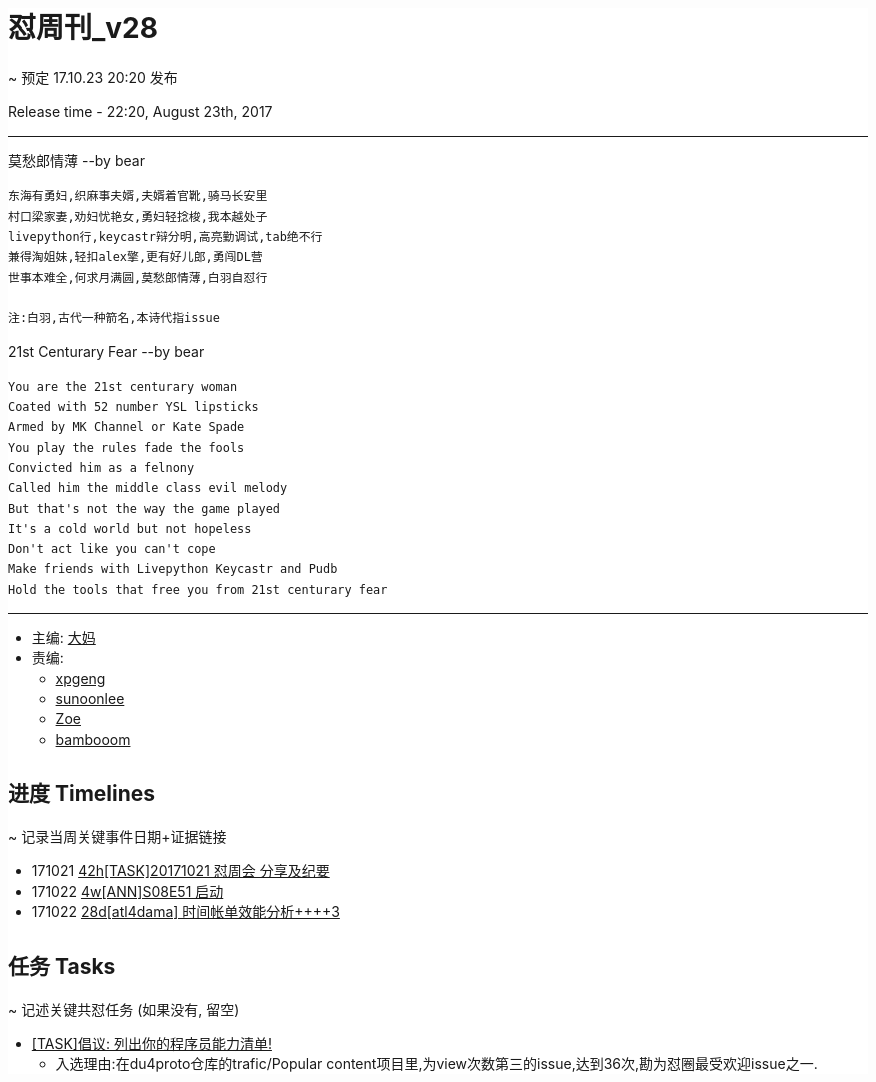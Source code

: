 # 怼周刊_v28
~ 预定 17.10.23 20:20 发布

Release time - 22:20, August 23th, 2017

-----------------------------------------

莫愁郎情薄 --by bear

    东海有勇妇,织麻事夫婿,夫婿着官靴,骑马长安里
    村口梁家妻,劝妇忧艳女,勇妇轻捻梭,我本越处子
    livepython行,keycastr辩分明,高亮勤调试,tab绝不行
    兼得淘姐妹,轻扣alex擎,更有好儿郎,勇闯DL营
    世事本难全,何求月满圆,莫愁郎情薄,白羽自怼行 

    注:白羽,古代一种箭名,本诗代指issue


21st Centurary Fear --by bear

    You are the 21st centurary woman
    Coated with 52 number YSL lipsticks
    Armed by MK Channel or Kate Spade
    You play the rules fade the fools
    Convicted him as a felnony 
    Called him the middle class evil melody
    But that's not the way the game played
    It's a cold world but not hopeless
    Don't act like you can't cope
    Make friends with Livepython Keycastr and Pudb
    Hold the tools that free you from 21st centurary fear

-----------------------------------------

- 主编: [大妈](http://du.zoomquiet.io/2014-02/ac0-zq/)
- 责编:
    + [xpgeng](http://du.zoomquiet.io/2017-04/about-xpgeng/)
    + [sunoonlee](http://du.zoomquiet.io/2017-04/about-sunoonlee/)
    + [Zoe](http://du.zoomquiet.io/2017-04/about-zoe/)
    + [bambooom](http://du.zoomquiet.io/2017-04/about-bambooom/)

## 进度 Timelines
~ 记录当周关键事件日期+证据链接

- 171021 [42h[TASK]20171021 怼周会 分享及纪要](https://github.com/DebugUself/du4proto/issues/270)
- 171022 [4w[ANN]S08E51 启动](https://github.com/DebugUself/du4proto/issues/273)
- 171022 [28d[atl4dama] 时间帐单效能分析++++3](https://github.com/DebugUself/du4proto/issues/274)

## 任务 Tasks
~ 记述关键共怼任务 (如果没有, 留空)

- [[TASK]倡议: 列出你的程序员能力清单! ](https://github.com/DebugUself/du4proto/issues/232)
    + 入选理由:在du4proto仓库的trafic/Popular content项目里,为view次数第三的issue,达到36次,勘为怼圈最受欢迎issue之一. 
